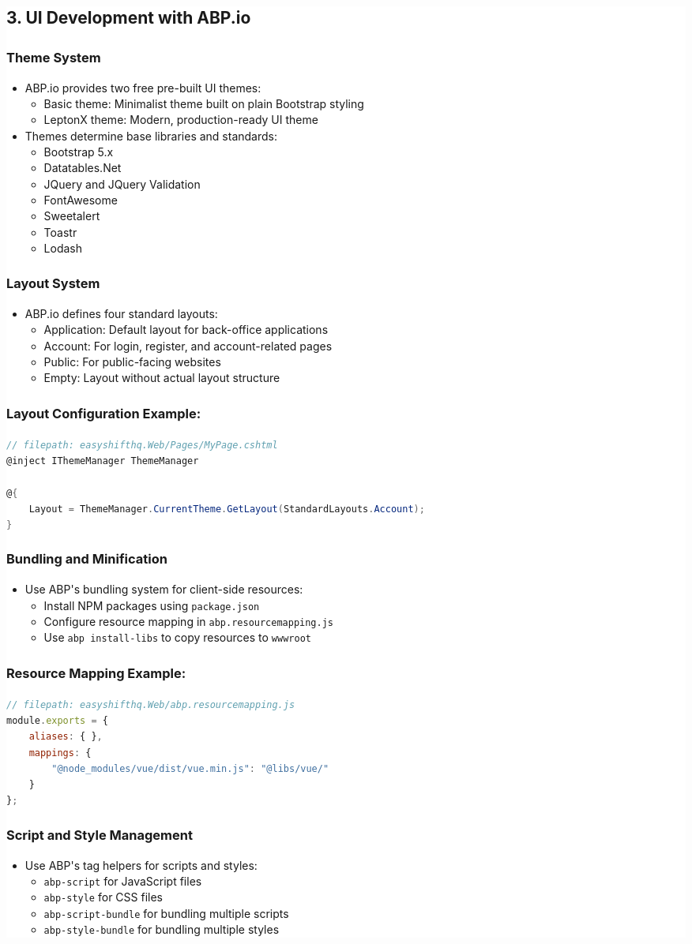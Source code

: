 ## 3. UI Development with ABP.io
### Theme System
- ABP.io provides two free pre-built UI themes:
  - Basic theme: Minimalist theme built on plain Bootstrap styling
  - LeptonX theme: Modern, production-ready UI theme
- Themes determine base libraries and standards:
  - Bootstrap 5.x
  - Datatables.Net
  - JQuery and JQuery Validation
  - FontAwesome
  - Sweetalert
  - Toastr
  - Lodash

### Layout System
- ABP.io defines four standard layouts:
  - Application: Default layout for back-office applications
  - Account: For login, register, and account-related pages
  - Public: For public-facing websites
  - Empty: Layout without actual layout structure

### Layout Configuration Example:
````csharp
// filepath: easyshifthq.Web/Pages/MyPage.cshtml
@inject IThemeManager ThemeManager

@{
    Layout = ThemeManager.CurrentTheme.GetLayout(StandardLayouts.Account);
}
````

### Bundling and Minification
- Use ABP's bundling system for client-side resources:
  - Install NPM packages using `package.json`
  - Configure resource mapping in `abp.resourcemapping.js`
  - Use `abp install-libs` to copy resources to `wwwroot`

### Resource Mapping Example:
````javascript
// filepath: easyshifthq.Web/abp.resourcemapping.js
module.exports = {
    aliases: { },
    mappings: {
        "@node_modules/vue/dist/vue.min.js": "@libs/vue/"
    }
};
````

### Script and Style Management
- Use ABP's tag helpers for scripts and styles:
  - `abp-script` for JavaScript files
  - `abp-style` for CSS files
  - `abp-script-bundle` for bundling multiple scripts
  - `abp-style-bundle` for bundling multiple styles
